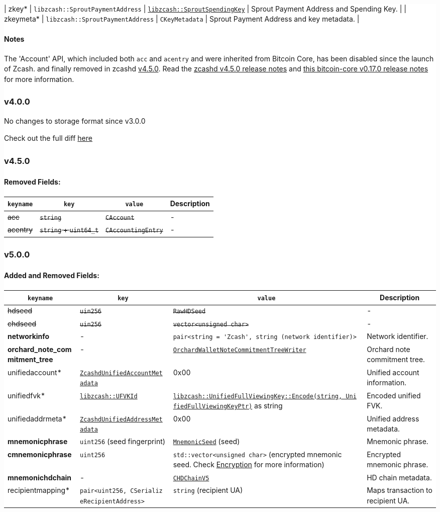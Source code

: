 | zkey\*               | `libzcash::SproutPaymentAddress`                                    | [`libzcash::SproutSpendingKey`](#SproutSpendingKey)                                                                                                                               | Sprout Payment Address and Spending Key.                       |
| zkeymeta\*           | `libzcash::SproutPaymentAddress`                                    | `CKeyMetadata`                                                                                                                                                                    | Sprout Payment Address and key metadata.                       |

#### Notes

The 'Account' API, which included both `acc` and `acentry` and were inherited from Bitcoin Core, has been disabled since the launch of Zcash. and finally removed in zcashd [v4.5.0](#v450).
Read the [zcashd v4.5.0 release notes](https://github.com/zcash/zcash/releases/tag/v4.5.0)
and [this bitcoin-core v0.17.0 release notes](https://github.com/bitcoin/bitcoin/blob/master/doc/release-notes/release-notes-0.17.0.md#label-and-account-apis-for-wallet)
for more information.

### v4.0.0

No changes to storage format since v3.0.0

Check out the full diff [here](./DIFF.md#v4)

### v4.5.0

#### Removed Fields:

| `keyname`   | `key`                     | `value`                | Description |
| ----------- | ------------------------- | ---------------------- | ----------- |
| ~~acc~~     | ~~`string`~~              | ~~`CAccount`~~         | -           |
| ~~acentry~~ | ~~`string` + `uint64_t`~~ | ~~`CAccountingEntry`~~ | -           |

### v5.0.0

#### Added and Removed Fields:

| `keyname`                        | `key`                                                           | `value`                                                                                                      | Description                       |
| -------------------------------- | --------------------------------------------------------------- | ------------------------------------------------------------------------------------------------------------ | --------------------------------- |
| ~~hdseed~~                       | ~~`uin256`~~                                                    | ~~`RawHDSeed`~~                                                                                              | -                                 |
| ~~chdseed~~                      | ~~`uin256`~~                                                    | ~~`vector<unsigned char>`~~                                                                                  | -                                 |
| **networkinfo**                  | -                                                               | `pair<string = 'Zcash', string (network identifier)>`                                                        | Network identifier.               |
| **orchard_note_commitment_tree** | -                                                               | [`OrchardWalletNoteCommitmentTreeWriter`](#OrchardWalletNoteCommitmentTreeWriterTable)                       | Orchard note commitment tree.     |
| unifiedaccount\*                 | [`ZcashdUnifiedAccountMetadata`](#ZcashdUnifiedAccountMetadata) | 0x00                                                                                                         | Unified account information.      |
| unifiedfvk\*                     | [`libzcash::UFVKId`](#UFVKId)                                   | [`libzcash::UnifiedFullViewingKey::Encode(string, UnifiedFullViewingKeyPtr)`](#encode) as string             | Encoded unified FVK.              |
| unifiedaddrmeta\*                | [`ZcashdUnifiedAddressMetadata`](#ZcashdUnifiedAddressMetadata) | 0x00                                                                                                         | Unified address metadata.         |
| **mnemonicphrase**               | `uint256` (seed fingerprint)                                    | [`MnemonicSeed`](#MnemonicSeed) (seed)                                                                       | Mnemonic phrase.                  |
| **cmnemonicphrase**              | `uint256`                                                       | `std::vector<unsigned char>` (encrypted mnemonic seed. Check [Encryption](#encryption) for more information) | Encrypted mnemonic phrase.        |
| **mnemonichdchain**              | -                                                               | [`CHDChainV5`](#CHDChainV5)                                                                                  | HD chain metadata.                |
| recipientmapping\*               | `pair<uint256, CSerializeRecipientAddress>`                     | `string` (recipient UA)                                                                                      | Maps transaction to recipient UA. |
